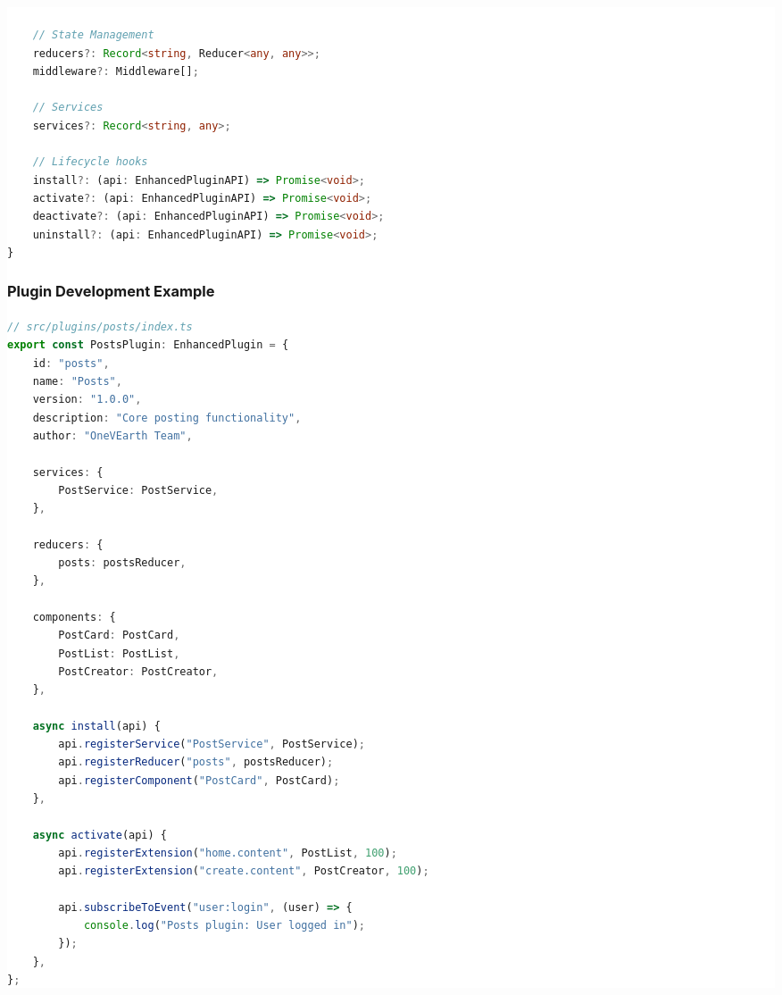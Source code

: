 ```typescript

    // State Management
    reducers?: Record<string, Reducer<any, any>>;
    middleware?: Middleware[];

    // Services
    services?: Record<string, any>;

    // Lifecycle hooks
    install?: (api: EnhancedPluginAPI) => Promise<void>;
    activate?: (api: EnhancedPluginAPI) => Promise<void>;
    deactivate?: (api: EnhancedPluginAPI) => Promise<void>;
    uninstall?: (api: EnhancedPluginAPI) => Promise<void>;
}
```

### Plugin Development Example

```typescript
// src/plugins/posts/index.ts
export const PostsPlugin: EnhancedPlugin = {
    id: "posts",
    name: "Posts",
    version: "1.0.0",
    description: "Core posting functionality",
    author: "OneVEarth Team",

    services: {
        PostService: PostService,
    },

    reducers: {
        posts: postsReducer,
    },

    components: {
        PostCard: PostCard,
        PostList: PostList,
        PostCreator: PostCreator,
    },

    async install(api) {
        api.registerService("PostService", PostService);
        api.registerReducer("posts", postsReducer);
        api.registerComponent("PostCard", PostCard);
    },

    async activate(api) {
        api.registerExtension("home.content", PostList, 100);
        api.registerExtension("create.content", PostCreator, 100);

        api.subscribeToEvent("user:login", (user) => {
            console.log("Posts plugin: User logged in");
        });
    },
};
```
